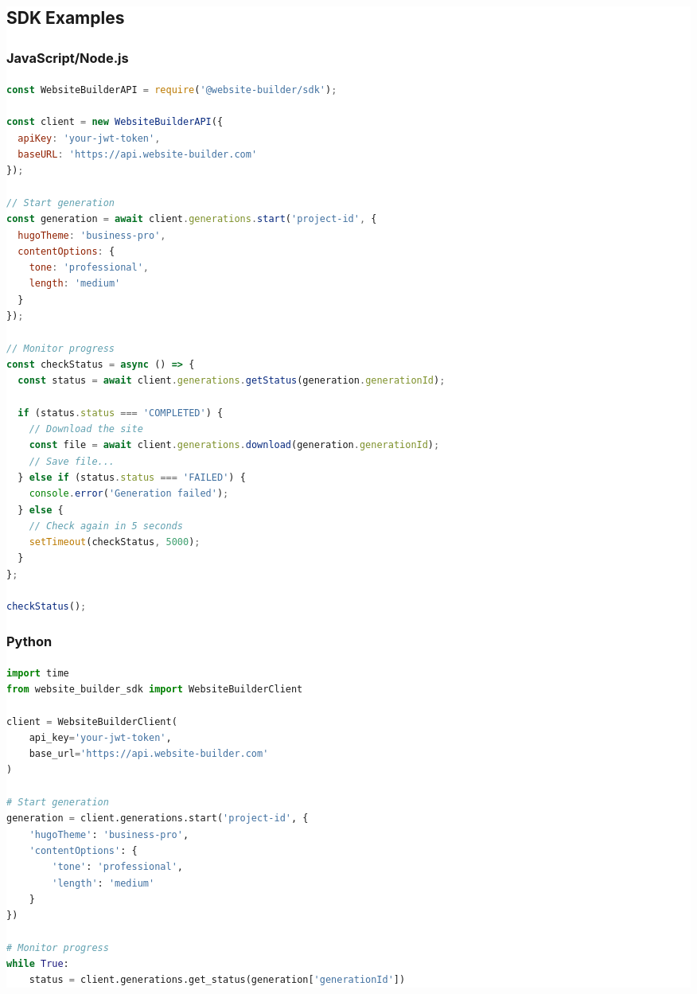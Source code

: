 ## SDK Examples

### JavaScript/Node.js

```javascript
const WebsiteBuilderAPI = require('@website-builder/sdk');

const client = new WebsiteBuilderAPI({
  apiKey: 'your-jwt-token',
  baseURL: 'https://api.website-builder.com'
});

// Start generation
const generation = await client.generations.start('project-id', {
  hugoTheme: 'business-pro',
  contentOptions: {
    tone: 'professional',
    length: 'medium'
  }
});

// Monitor progress
const checkStatus = async () => {
  const status = await client.generations.getStatus(generation.generationId);
  
  if (status.status === 'COMPLETED') {
    // Download the site
    const file = await client.generations.download(generation.generationId);
    // Save file...
  } else if (status.status === 'FAILED') {
    console.error('Generation failed');
  } else {
    // Check again in 5 seconds
    setTimeout(checkStatus, 5000);
  }
};

checkStatus();
```

### Python

```python
import time
from website_builder_sdk import WebsiteBuilderClient

client = WebsiteBuilderClient(
    api_key='your-jwt-token',
    base_url='https://api.website-builder.com'
)

# Start generation
generation = client.generations.start('project-id', {
    'hugoTheme': 'business-pro',
    'contentOptions': {
        'tone': 'professional',
        'length': 'medium'
    }
})

# Monitor progress
while True:
    status = client.generations.get_status(generation['generationId'])
```